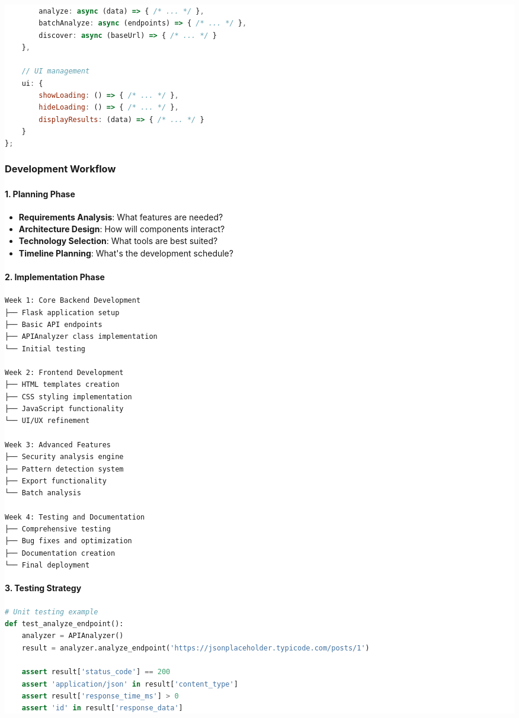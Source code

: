 ```javascript
        analyze: async (data) => { /* ... */ },
        batchAnalyze: async (endpoints) => { /* ... */ },
        discover: async (baseUrl) => { /* ... */ }
    },
    
    // UI management
    ui: {
        showLoading: () => { /* ... */ },
        hideLoading: () => { /* ... */ },
        displayResults: (data) => { /* ... */ }
    }
};
```

### Development Workflow

#### 1. Planning Phase
- **Requirements Analysis**: What features are needed?
- **Architecture Design**: How will components interact?
- **Technology Selection**: What tools are best suited?
- **Timeline Planning**: What's the development schedule?

#### 2. Implementation Phase
```
Week 1: Core Backend Development
├── Flask application setup
├── Basic API endpoints
├── APIAnalyzer class implementation
└── Initial testing

Week 2: Frontend Development
├── HTML templates creation
├── CSS styling implementation
├── JavaScript functionality
└── UI/UX refinement

Week 3: Advanced Features
├── Security analysis engine
├── Pattern detection system
├── Export functionality
└── Batch analysis

Week 4: Testing and Documentation
├── Comprehensive testing
├── Bug fixes and optimization
├── Documentation creation
└── Final deployment
```

#### 3. Testing Strategy
```python
# Unit testing example
def test_analyze_endpoint():
    analyzer = APIAnalyzer()
    result = analyzer.analyze_endpoint('https://jsonplaceholder.typicode.com/posts/1')
    
    assert result['status_code'] == 200
    assert 'application/json' in result['content_type']
    assert result['response_time_ms'] > 0
    assert 'id' in result['response_data']
```
